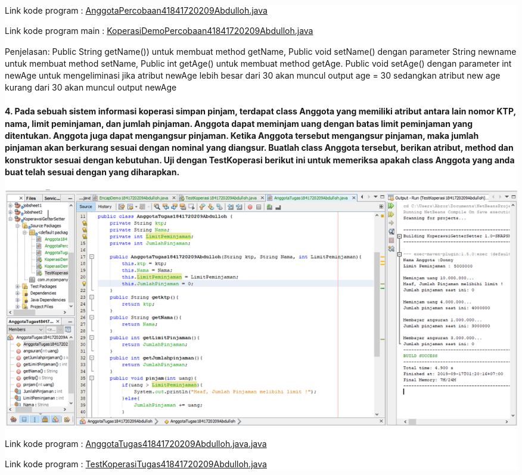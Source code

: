 Link kode program : [AnggotaPercobaan41841720209Abdulloh.java](../../src/3_Enkapsulasi/AnggotaPercobaan41841720209Abdulloh.java)

Link kode program main : [KoperasiDemoPercobaan41841720209Abdulloh.java](../../src/3_Enkapsulasi/KoperasiDemoPercobaan41841720209Abdulloh.java)

Penjelasan:
Public String getName()) untuk membuat method getName, Public void setName() dengan parameter String newname untuk  membuat method setName, Public int getAge() untuk membuat method getAge.
Public void setAge() dengan parameter int newAge untuk mengeliminasi jika atribut newAge lebih besar dari 30 akan muncul output age = 30 sedangkan atribut new age kurang dari 30 akan muncul output newAge

#### 4. Pada sebuah sistem informasi koperasi simpan pinjam, terdapat class Anggota yang memiliki atribut antara lain nomor KTP, nama, limit peminjaman, dan jumlah pinjaman. Anggota dapat meminjam uang dengan batas limit peminjaman yang ditentukan. Anggota juga dapat mengangsur pinjaman. Ketika Anggota tersebut mengangsur pinjaman, maka jumlah pinjaman akan berkurang sesuai dengan nominal yang diangsur. Buatlah class Anggota tersebut, berikan atribut, method dan konstruktor sesuai dengan kebutuhan. Uji dengan TestKoperasi berikut ini untuk memeriksa apakah class Anggota yang anda buat telah sesuai dengan yang diharapkan.

![tg7](img/tg7.PNG)


Link kode program : [AnggotaTugas41841720209Abdulloh.java.java](../../src/3_Enkapsulasi/AnggotaTugas41841720209Abdulloh.java.java)

Link kode program : [TestKoperasiTugas41841720209Abdulloh.java](../../src/3_Enkapsulasi/TestKoperasiTugas41841720209Abdulloh.java)
